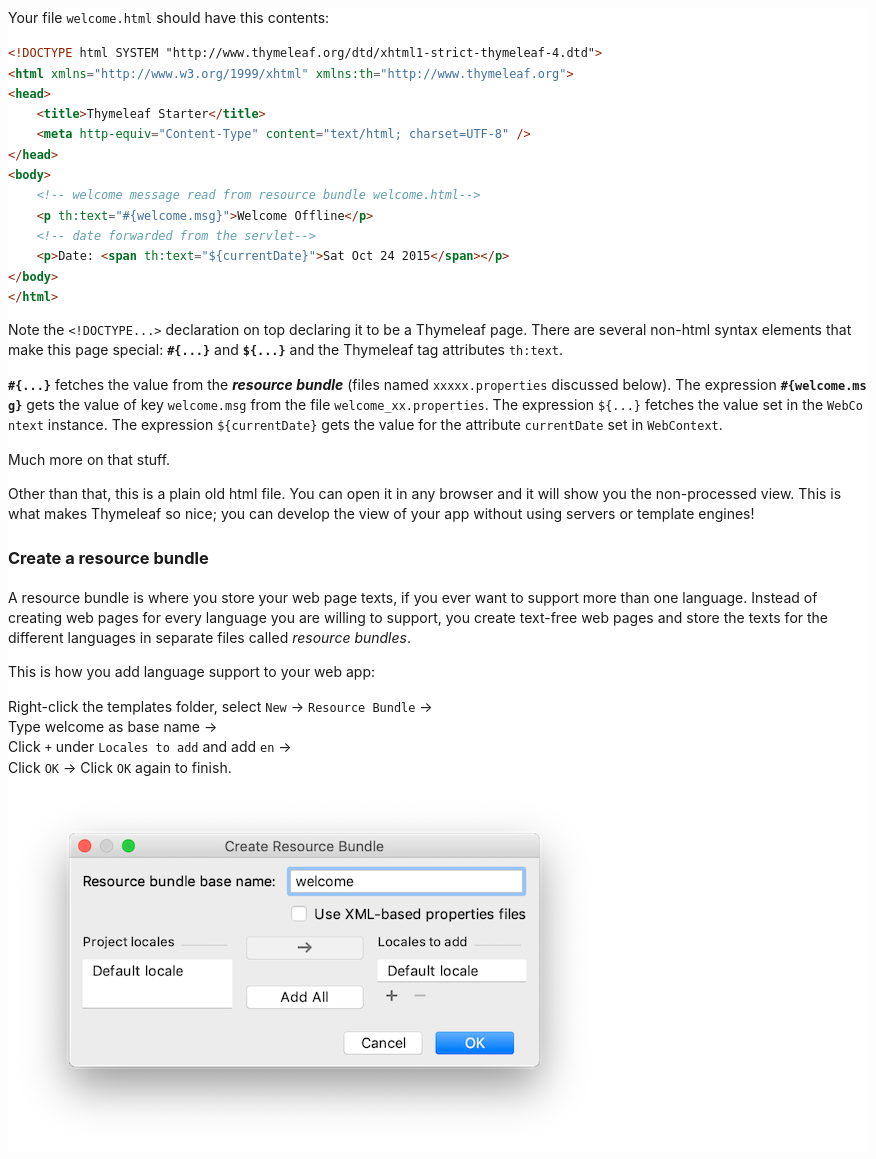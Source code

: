 Your file `welcome.html` should have this contents:

```html
<!DOCTYPE html SYSTEM "http://www.thymeleaf.org/dtd/xhtml1-strict-thymeleaf-4.dtd">
<html xmlns="http://www.w3.org/1999/xhtml" xmlns:th="http://www.thymeleaf.org">
<head>
    <title>Thymeleaf Starter</title>
    <meta http-equiv="Content-Type" content="text/html; charset=UTF-8" />
</head>
<body>
    <!-- welcome message read from resource bundle welcome.html-->
    <p th:text="#{welcome.msg}">Welcome Offline</p>
    <!-- date forwarded from the servlet-->
    <p>Date: <span th:text="${currentDate}">Sat Oct 24 2015</span></p>
</body>
</html>
```

Note the `<!DOCTYPE...>` declaration on top declaring it to be a Thymeleaf page.
There are several non-html syntax elements that make this page special: 
**`#{...}`** and **`${...}`** and the Thymeleaf tag attributes `th:text`.  

**`#{...}`** fetches the value from the **_resource bundle_** (files named `xxxxx.properties` discussed below). The expression **`#{welcome.msg}`** gets the value of key `welcome.msg` from the file `welcome_xx.properties`. The expression `${...}` fetches the value set in the `WebContext` instance. The expression `${currentDate}` gets the value for the attribute `currentDate` set in `WebContext`.  

Much more on that stuff.  

Other than that, this is a plain old html file. You can open it in any browser and it will show you the non-processed view. This is what makes Thymeleaf so nice; you can develop the view of your app without using servers or template engines!

### Create a resource bundle

A resource bundle is where you store your web page texts, if you ever want to support more than one language. Instead of creating web pages for every language you are willing to support, you create text-free web pages and store the texts for the different languages in separate files called *resource bundles*.

This is how you add language support to your web app:

Right-click the templates folder, select `New` &rarr; `Resource Bundle` &rarr;  
Type welcome as base name &rarr;  
Click `+` under `Locales to add` and add `en` &rarr;  
Click `OK` &rarr; Click `OK` again to finish.  

![Create Resource bundle 1](figures/Create-Resource-Bundle-1.png "Create Resource bundle 1")
